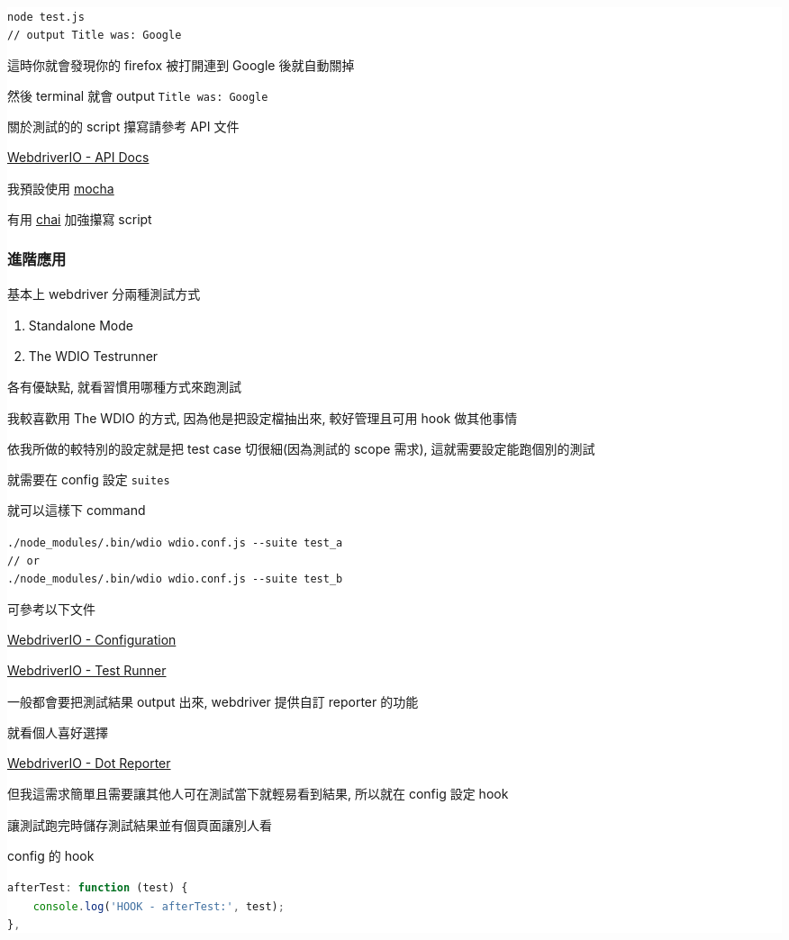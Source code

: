 ```shell
node test.js
// output Title was: Google
```

這時你就會發現你的 firefox 被打開連到 Google 後就自動關掉

然後 terminal 就會 output `Title was: Google`

關於測試的的 script 攥寫請參考 API 文件

[WebdriverIO - API Docs](http://webdriver.io/api.html)

我預設使用 [mocha](https://mochajs.org/)

有用 [chai](http://chaijs.com/) 加強攥寫 script

### 進階應用

基本上 webdriver 分兩種測試方式

1. Standalone Mode

2. The WDIO Testrunner

各有優缺點, 就看習慣用哪種方式來跑測試

我較喜歡用 The WDIO 的方式, 因為他是把設定檔抽出來, 較好管理且可用 hook 做其他事情

依我所做的較特別的設定就是把 test case 切很細(因為測試的 scope 需求), 這就需要設定能跑個別的測試

就需要在 config 設定 `suites`

就可以這樣下 command

```shell
./node_modules/.bin/wdio wdio.conf.js --suite test_a
// or
./node_modules/.bin/wdio wdio.conf.js --suite test_b
```

可參考以下文件

[WebdriverIO - Configuration](http://webdriver.io/guide/getstarted/configuration.html)

[WebdriverIO - Test Runner](http://webdriver.io/guide/testrunner/gettingstarted.html)

一般都會要把測試結果 output 出來, webdriver 提供自訂 reporter 的功能

就看個人喜好選擇

[WebdriverIO - Dot Reporter](http://webdriver.io/guide/reporters/dot.html)

但我這需求簡單且需要讓其他人可在測試當下就輕易看到結果, 所以就在 config 設定 hook

讓測試跑完時儲存測試結果並有個頁面讓別人看

config 的 hook

```JavaScript
afterTest: function (test) {
    console.log('HOOK - afterTest:', test);
},
```
